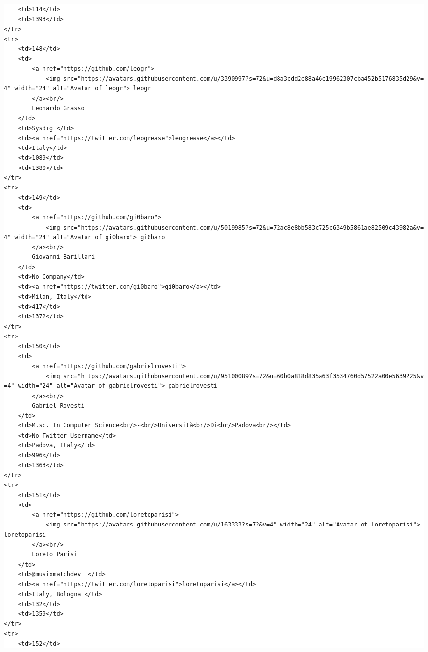 		<td>114</td>
		<td>1393</td>
	</tr>
	<tr>
		<td>148</td>
		<td>
			<a href="https://github.com/leogr">
				<img src="https://avatars.githubusercontent.com/u/3390997?s=72&u=d8a3cdd2c88a46c19962307cba452b5176835d29&v=4" width="24" alt="Avatar of leogr"> leogr
			</a><br/>
			Leonardo Grasso
		</td>
		<td>Sysdig </td>
		<td><a href="https://twitter.com/leogrease">leogrease</a></td>
		<td>Italy</td>
		<td>1089</td>
		<td>1380</td>
	</tr>
	<tr>
		<td>149</td>
		<td>
			<a href="https://github.com/gi0baro">
				<img src="https://avatars.githubusercontent.com/u/5019985?s=72&u=72ac8e8bb583c725c6349b5861ae82509c43982a&v=4" width="24" alt="Avatar of gi0baro"> gi0baro
			</a><br/>
			Giovanni Barillari
		</td>
		<td>No Company</td>
		<td><a href="https://twitter.com/gi0baro">gi0baro</a></td>
		<td>Milan, Italy</td>
		<td>417</td>
		<td>1372</td>
	</tr>
	<tr>
		<td>150</td>
		<td>
			<a href="https://github.com/gabrielrovesti">
				<img src="https://avatars.githubusercontent.com/u/95100089?s=72&u=60b0a818d835a63f3534760d57522a00e5639225&v=4" width="24" alt="Avatar of gabrielrovesti"> gabrielrovesti
			</a><br/>
			Gabriel Rovesti
		</td>
		<td>M.sc. In Computer Science<br/>-<br/>Università<br/>Di<br/>Padova<br/></td>
		<td>No Twitter Username</td>
		<td>Padova, Italy</td>
		<td>996</td>
		<td>1363</td>
	</tr>
	<tr>
		<td>151</td>
		<td>
			<a href="https://github.com/loretoparisi">
				<img src="https://avatars.githubusercontent.com/u/163333?s=72&v=4" width="24" alt="Avatar of loretoparisi"> loretoparisi
			</a><br/>
			Loreto Parisi
		</td>
		<td>@musixmatchdev  </td>
		<td><a href="https://twitter.com/loretoparisi">loretoparisi</a></td>
		<td>Italy, Bologna </td>
		<td>132</td>
		<td>1359</td>
	</tr>
	<tr>
		<td>152</td>